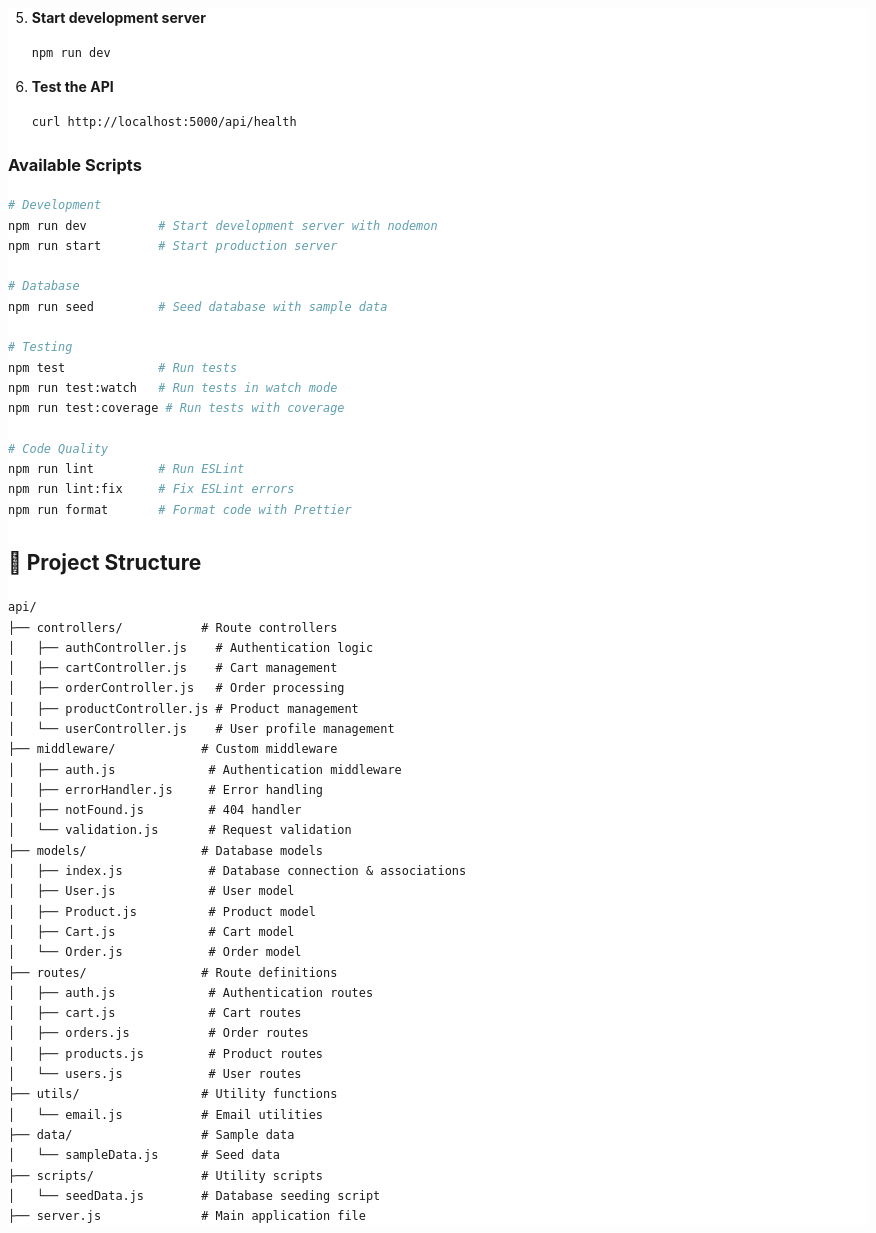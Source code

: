 5. **Start development server**
   ```bash
   npm run dev
   ```

6. **Test the API**
   ```bash
   curl http://localhost:5000/api/health
   ```

### Available Scripts

```bash
# Development
npm run dev          # Start development server with nodemon
npm run start        # Start production server

# Database
npm run seed         # Seed database with sample data

# Testing
npm test             # Run tests
npm run test:watch   # Run tests in watch mode
npm run test:coverage # Run tests with coverage

# Code Quality
npm run lint         # Run ESLint
npm run lint:fix     # Fix ESLint errors
npm run format       # Format code with Prettier
```

## 📁 Project Structure

```
api/
├── controllers/           # Route controllers
│   ├── authController.js    # Authentication logic
│   ├── cartController.js    # Cart management
│   ├── orderController.js   # Order processing
│   ├── productController.js # Product management
│   └── userController.js    # User profile management
├── middleware/            # Custom middleware
│   ├── auth.js             # Authentication middleware
│   ├── errorHandler.js     # Error handling
│   ├── notFound.js         # 404 handler
│   └── validation.js       # Request validation
├── models/                # Database models
│   ├── index.js            # Database connection & associations
│   ├── User.js             # User model
│   ├── Product.js          # Product model
│   ├── Cart.js             # Cart model
│   └── Order.js            # Order model
├── routes/                # Route definitions
│   ├── auth.js             # Authentication routes
│   ├── cart.js             # Cart routes
│   ├── orders.js           # Order routes
│   ├── products.js         # Product routes
│   └── users.js            # User routes
├── utils/                 # Utility functions
│   └── email.js           # Email utilities
├── data/                  # Sample data
│   └── sampleData.js      # Seed data
├── scripts/               # Utility scripts
│   └── seedData.js        # Database seeding script
├── server.js              # Main application file
```
